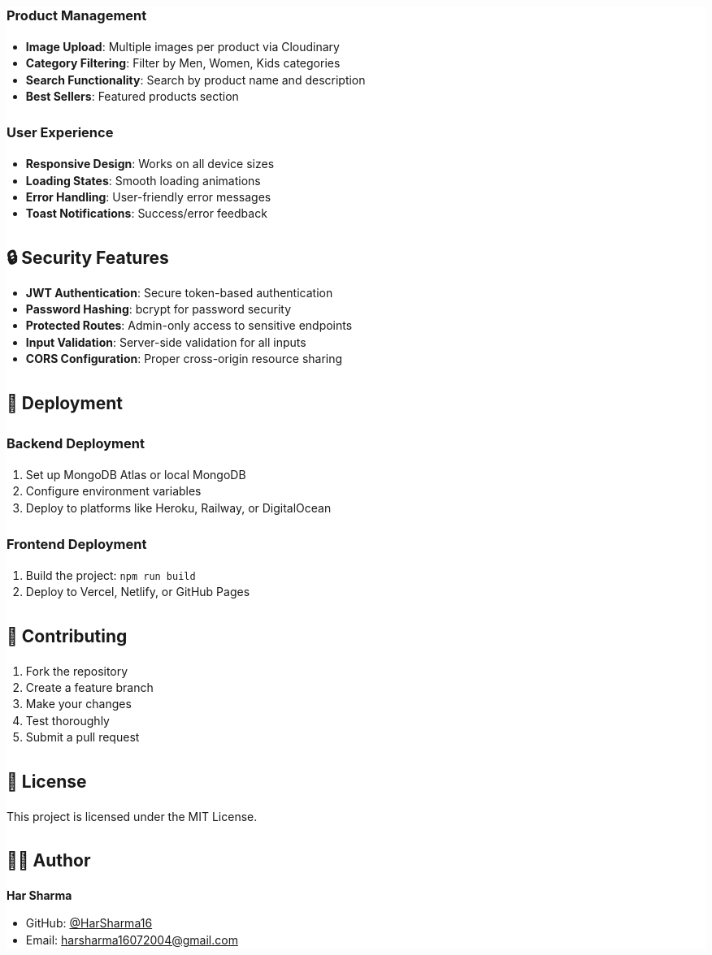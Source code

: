 ### Product Management
- **Image Upload**: Multiple images per product via Cloudinary
- **Category Filtering**: Filter by Men, Women, Kids categories
- **Search Functionality**: Search by product name and description
- **Best Sellers**: Featured products section

### User Experience
- **Responsive Design**: Works on all device sizes
- **Loading States**: Smooth loading animations
- **Error Handling**: User-friendly error messages
- **Toast Notifications**: Success/error feedback

## 🔒 Security Features

- **JWT Authentication**: Secure token-based authentication
- **Password Hashing**: bcrypt for password security
- **Protected Routes**: Admin-only access to sensitive endpoints
- **Input Validation**: Server-side validation for all inputs
- **CORS Configuration**: Proper cross-origin resource sharing

## 🚀 Deployment

### Backend Deployment
1. Set up MongoDB Atlas or local MongoDB
2. Configure environment variables
3. Deploy to platforms like Heroku, Railway, or DigitalOcean

### Frontend Deployment
1. Build the project: `npm run build`
2. Deploy to Vercel, Netlify, or GitHub Pages

## 🤝 Contributing

1. Fork the repository
2. Create a feature branch
3. Make your changes
4. Test thoroughly
5. Submit a pull request

## 📄 License

This project is licensed under the MIT License.

## 👨‍💻 Author

**Har Sharma**
- GitHub: [@HarSharma16](https://github.com/HarSharma16)
- Email: harsharma16072004@gmail.com
